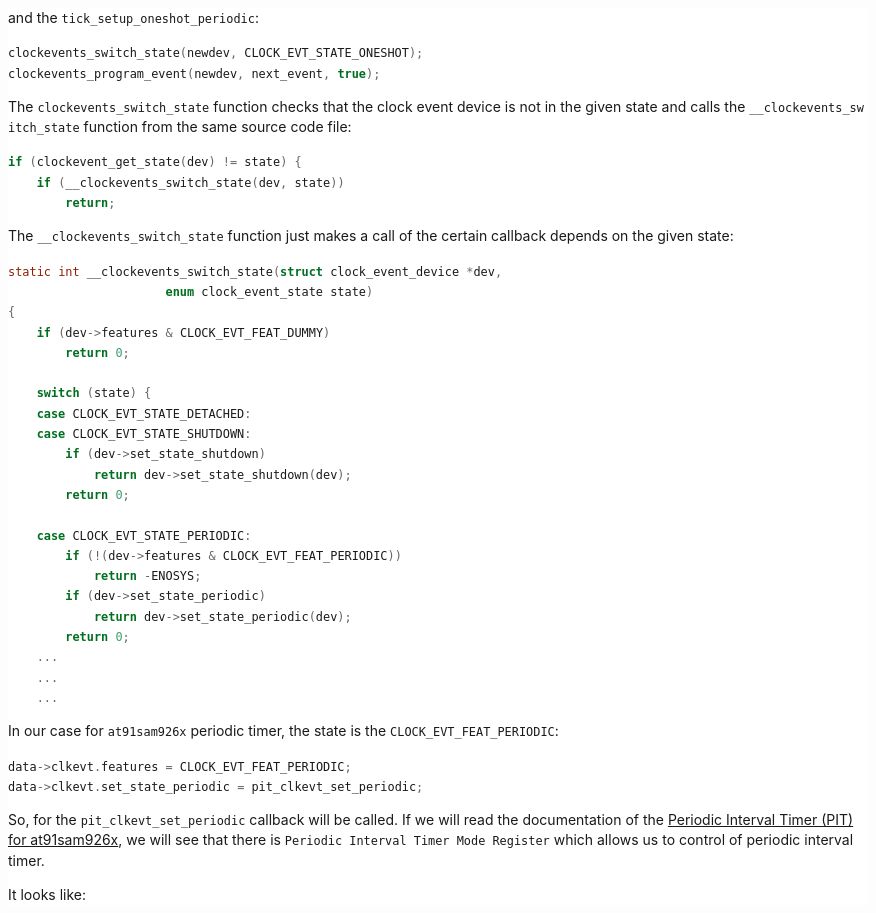 and the `tick_setup_oneshot_periodic`:

```C
clockevents_switch_state(newdev, CLOCK_EVT_STATE_ONESHOT);
clockevents_program_event(newdev, next_event, true);
```

The `clockevents_switch_state` function checks that the clock event device is not in the given state and calls the `__clockevents_switch_state` function from the same source code file:

```C
if (clockevent_get_state(dev) != state) {
	if (__clockevents_switch_state(dev, state))
		return;
```

The `__clockevents_switch_state` function just makes a call of the certain callback depends on the given state:

```C
static int __clockevents_switch_state(struct clock_event_device *dev,
				      enum clock_event_state state)
{
	if (dev->features & CLOCK_EVT_FEAT_DUMMY)
		return 0;

	switch (state) {
	case CLOCK_EVT_STATE_DETACHED:
	case CLOCK_EVT_STATE_SHUTDOWN:
		if (dev->set_state_shutdown)
			return dev->set_state_shutdown(dev);
		return 0;

	case CLOCK_EVT_STATE_PERIODIC:
		if (!(dev->features & CLOCK_EVT_FEAT_PERIODIC))
			return -ENOSYS;
		if (dev->set_state_periodic)
			return dev->set_state_periodic(dev);
		return 0;
    ...
    ...
    ...
```

In our case for `at91sam926x` periodic timer, the state is the `CLOCK_EVT_FEAT_PERIODIC`:

```C
data->clkevt.features = CLOCK_EVT_FEAT_PERIODIC;
data->clkevt.set_state_periodic = pit_clkevt_set_periodic;
```

So, for the `pit_clkevt_set_periodic` callback will be called. If we will read the documentation of the [Periodic Interval Timer (PIT) for at91sam926x](http://www.atmel.com/Images/doc6062.pdf), we will see that there is `Periodic Interval Timer Mode Register` which allows us to control of periodic interval timer.

It looks like:
